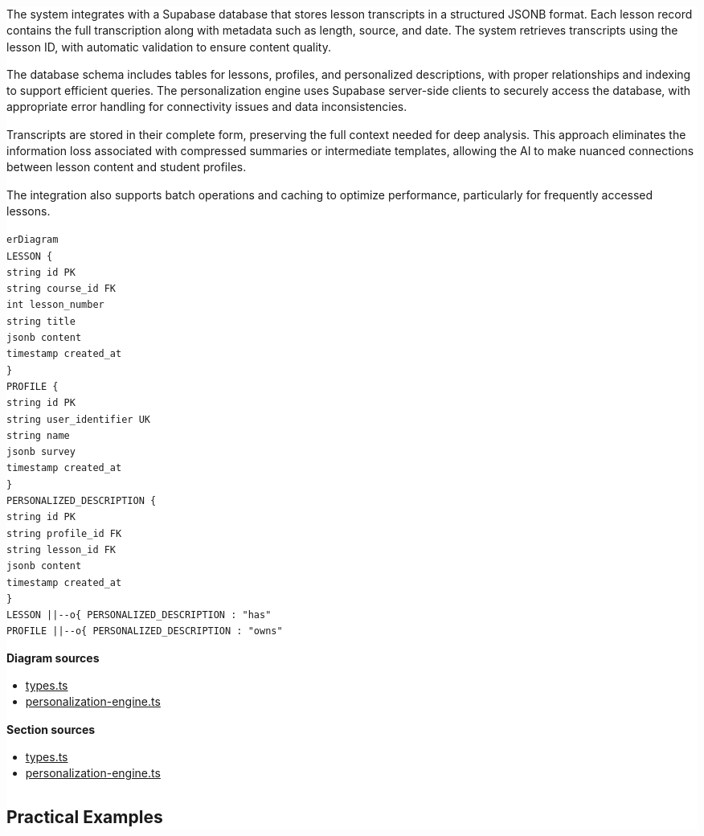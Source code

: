 The system integrates with a Supabase database that stores lesson transcripts in a structured JSONB format. Each lesson record contains the full transcription along with metadata such as length, source, and date. The system retrieves transcripts using the lesson ID, with automatic validation to ensure content quality.

The database schema includes tables for lessons, profiles, and personalized descriptions, with proper relationships and indexing to support efficient queries. The personalization engine uses Supabase server-side clients to securely access the database, with appropriate error handling for connectivity issues and data inconsistencies.

Transcripts are stored in their complete form, preserving the full context needed for deep analysis. This approach eliminates the information loss associated with compressed summaries or intermediate templates, allowing the AI to make nuanced connections between lesson content and student profiles.

The integration also supports batch operations and caching to optimize performance, particularly for frequently accessed lessons.

```mermaid
erDiagram
LESSON {
string id PK
string course_id FK
int lesson_number
string title
jsonb content
timestamp created_at
}
PROFILE {
string id PK
string user_identifier UK
string name
jsonb survey
timestamp created_at
}
PERSONALIZED_DESCRIPTION {
string id PK
string profile_id FK
string lesson_id FK
jsonb content
timestamp created_at
}
LESSON ||--o{ PERSONALIZED_DESCRIPTION : "has"
PROFILE ||--o{ PERSONALIZED_DESCRIPTION : "owns"
```

**Diagram sources**
- [types.ts](file://lib/supabase/types.ts)
- [personalization-engine.ts](file://lib/services/personalization-engine.ts#L63-L93)

**Section sources**
- [types.ts](file://lib/supabase/types.ts)
- [personalization-engine.ts](file://lib/services/personalization-engine.ts)

## Practical Examples
